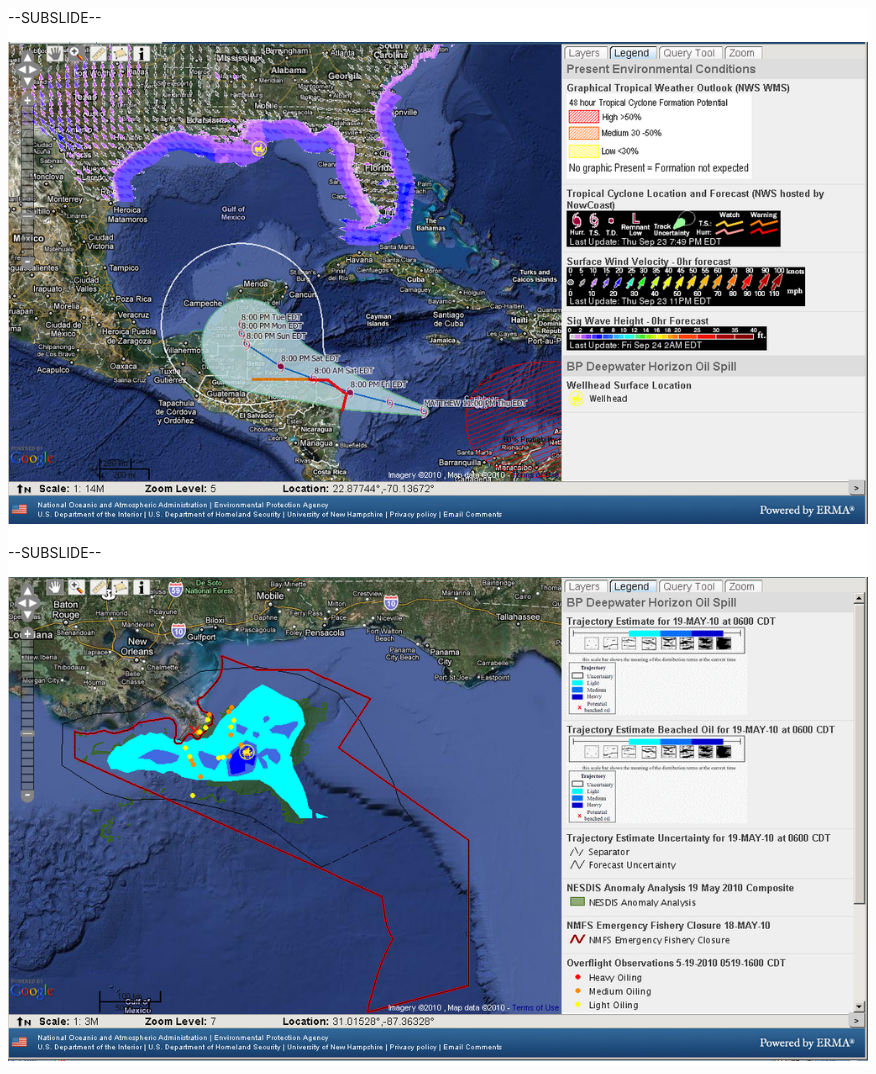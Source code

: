 --SUBSLIDE--

<img style="max-height: 550px;" src="images/storm_crop.png">

--SUBSLIDE--

<img style="max-height: 550px;" src="images/trajectory_crop.png">
